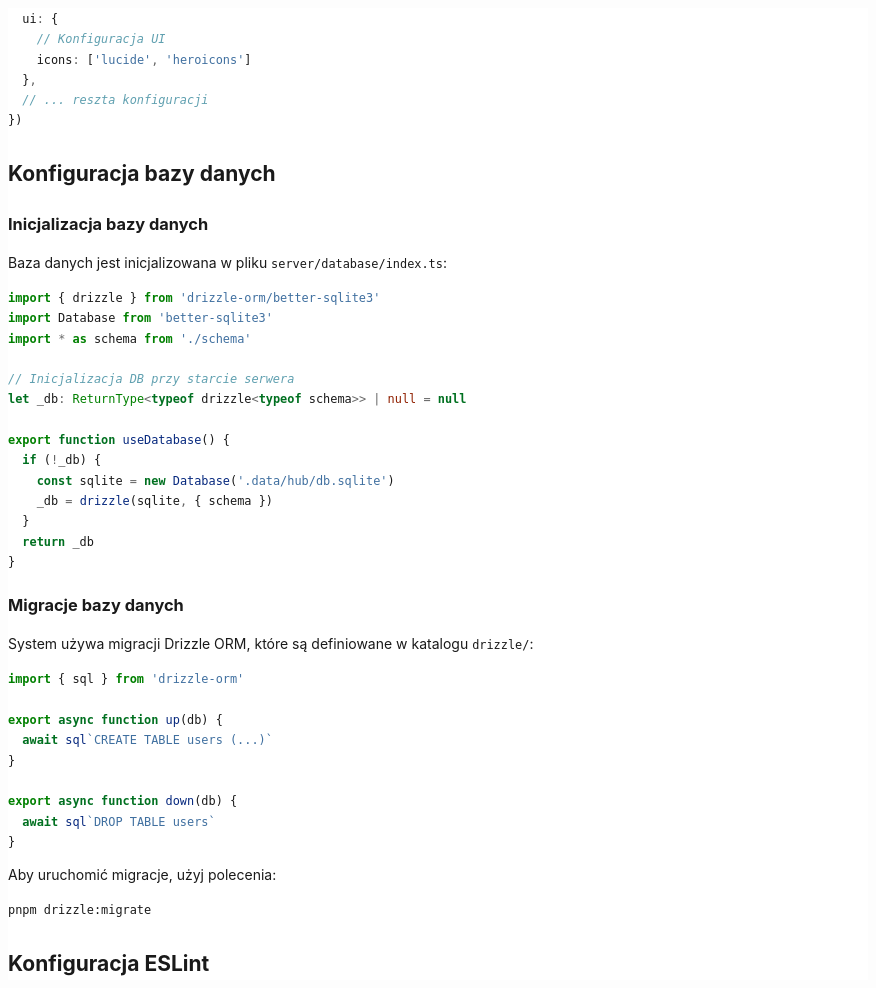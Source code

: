 ```ts [nuxt.config.ts]
  ui: {
    // Konfiguracja UI
    icons: ['lucide', 'heroicons']
  },
  // ... reszta konfiguracji
})
```

## Konfiguracja bazy danych

### Inicjalizacja bazy danych

Baza danych jest inicjalizowana w pliku `server/database/index.ts`:

```ts [server/database/index.ts]{4-6,10-12}
import { drizzle } from 'drizzle-orm/better-sqlite3'
import Database from 'better-sqlite3'
import * as schema from './schema'

// Inicjalizacja DB przy starcie serwera
let _db: ReturnType<typeof drizzle<typeof schema>> | null = null

export function useDatabase() {
  if (!_db) {
    const sqlite = new Database('.data/hub/db.sqlite')
    _db = drizzle(sqlite, { schema })
  }
  return _db
}
```

### Migracje bazy danych

System używa migracji Drizzle ORM, które są definiowane w katalogu `drizzle/`:

```ts [drizzle/0001_initial.ts]
import { sql } from 'drizzle-orm'

export async function up(db) {
  await sql`CREATE TABLE users (...)`
}

export async function down(db) {
  await sql`DROP TABLE users`
}
```

Aby uruchomić migracje, użyj polecenia:

```bash
pnpm drizzle:migrate
```

## Konfiguracja ESLint
